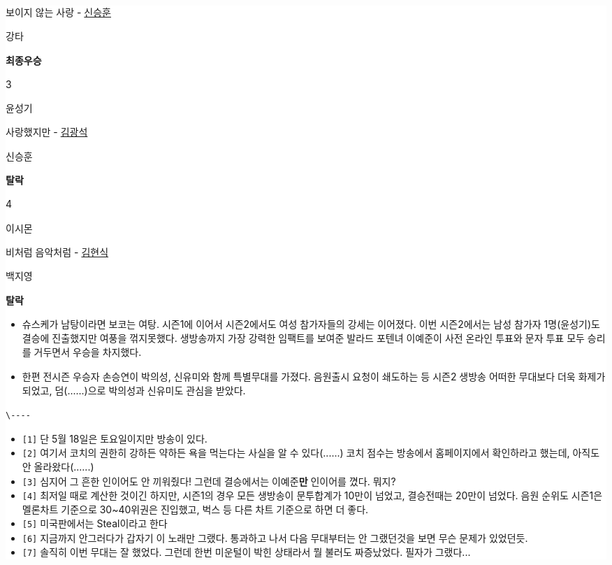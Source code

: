 보이지 않는 사랑 - [신승훈](%EC%8B%A0%EC%8A%B9%ED%9B%88.md)

강타

**최종우승**

3

윤성기

사랑했지만 - [김광석](%EA%B9%80%EA%B4%91%EC%84%9D.md)

신승훈

**탈락**

4

이시몬

비처럼 음악처럼 - [김현식](%EA%B9%80%ED%98%84%EC%8B%9D.md)

백지영

**탈락**
  

  * 슈스케가 남탕이라면 보코는 여탕.
시즌1에 이어서 시즌2에서도 여성 참가자들의 강세는 이어졌다. 이번 시즌2에서는 남성 참가자 1명(윤성기)도 결승에 진출했지만 여풍을
꺾지못했다. 생방송까지 가장 강력한 임팩트를 보여준 발라드 포텐녀 이예준이 사전 온라인 투표와 문자 투표 모두 승리를 거두면서 우승을
차지했다.

  

  * 한편 전시즌 우승자 손승연이 박의성, 신유미와 함께 특별무대를 가졌다. 음원출시 요청이 쇄도하는 등 시즌2 생방송 어떠한 무대보다 더욱 화제가 되었고, 덤(......)으로 박의성과 신유미도 관심을 받았다.

`\----`

  * `[1]` 단 5월 18일은 토요일이지만 방송이 있다.
  * `[2]` 여기서 코치의 권한히 강하든 약하든 욕을 먹는다는 사실을 알 수 있다(......) 코치 점수는 방송에서 홈페이지에서 확인하라고 했는데, 아직도 안 올라왔다(......)
  * `[3]` 심지어 그 흔한 인이어도 안 끼워줬다! 그런데 결승에서는 이예준**만** 인이어를 꼈다. 뭐지?
  * `[4]` 최저일 때로 계산한 것이긴 하지만, 시즌1의 경우 모든 생방송이 문투합계가 10만이 넘었고, 결승전때는 20만이 넘었다. 음원 순위도 시즌1은 멜론차트 기준으로 30~40위권은 진입했고, 벅스 등 다른 차트 기준으로 하면 더 좋다.
  * `[5]` 미국판에서는 Steal이라고 한다
  * `[6]` 지금까지 안그러다가 갑자기 이 노래만 그랬다. 통과하고 나서 다음 무대부터는 안 그랬던것을 보면 무슨 문제가 있었던듯.
  * `[7]` 솔직히 이번 무대는 잘 했었다. 그런데 한번 미운털이 박힌 상태라서 뭘 불러도 짜증났었다. 필자가 그랬다...


